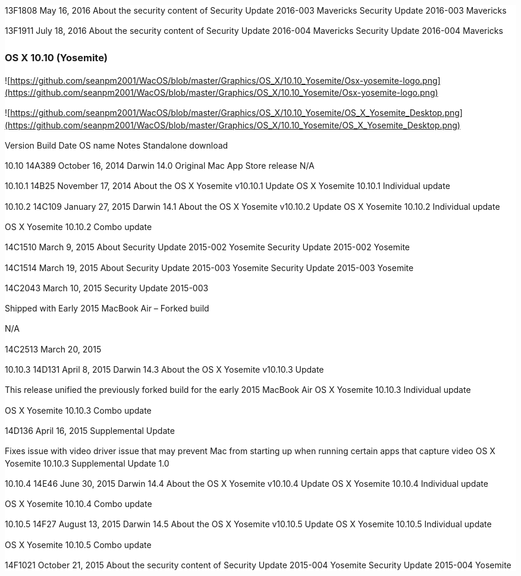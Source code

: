 13F1808 	May 16, 2016 	About the security content of Security Update 2016-003 Mavericks 	Security Update 2016-003 Mavericks

13F1911 	July 18, 2016 	About the security content of Security Update 2016-004 Mavericks 	Security Update 2016-004 Mavericks

### OS X 10.10 (Yosemite)

![https://github.com/seanpm2001/WacOS/blob/master/Graphics/OS_X/10.10_Yosemite/Osx-yosemite-logo.png](https://github.com/seanpm2001/WacOS/blob/master/Graphics/OS_X/10.10_Yosemite/Osx-yosemite-logo.png)

![https://github.com/seanpm2001/WacOS/blob/master/Graphics/OS_X/10.10_Yosemite/OS_X_Yosemite_Desktop.png](https://github.com/seanpm2001/WacOS/blob/master/Graphics/OS_X/10.10_Yosemite/OS_X_Yosemite_Desktop.png)

Version 	Build 	Date 	OS name 	Notes 	Standalone download

10.10 	14A389 	October 16, 2014 	Darwin 14.0 	Original Mac App Store release 	N/A

10.10.1 	14B25 	November 17, 2014 	About the OS X Yosemite v10.10.1 Update 	OS X Yosemite 10.10.1 Individual update

10.10.2 	14C109 	January 27, 2015 	Darwin 14.1 	About the OS X Yosemite v10.10.2 Update 	OS X Yosemite 10.10.2 Individual update

OS X Yosemite 10.10.2 Combo update

14C1510 	March 9, 2015 	About Security Update 2015-002 Yosemite 	Security Update 2015-002 Yosemite

14C1514 	March 19, 2015 	About Security Update 2015-003 Yosemite 	Security Update 2015-003 Yosemite

14C2043 	March 10, 2015 	Security Update 2015-003

Shipped with Early 2015 MacBook Air – Forked build

N/A

14C2513 	March 20, 2015

10.10.3 	14D131 	April 8, 2015 	Darwin 14.3 	About the OS X Yosemite v10.10.3 Update

This release unified the previously forked build for the early 2015 MacBook Air 	OS X Yosemite 10.10.3 Individual update

OS X Yosemite 10.10.3 Combo update

14D136 	April 16, 2015 	Supplemental Update

Fixes issue with video driver issue that may prevent Mac from starting up when running certain apps that capture video 	OS X Yosemite 10.10.3 Supplemental Update 1.0

10.10.4 	14E46 	June 30, 2015 	Darwin 14.4 	About the OS X Yosemite v10.10.4 Update 	OS X Yosemite 10.10.4 Individual update

OS X Yosemite 10.10.4 Combo update

10.10.5 	14F27 	August 13, 2015 	Darwin 14.5 	About the OS X Yosemite v10.10.5 Update 	OS X Yosemite 10.10.5 Individual update

OS X Yosemite 10.10.5 Combo update

14F1021 	October 21, 2015 	About the security content of Security Update 2015-004 Yosemite 	Security Update 2015-004 Yosemite
